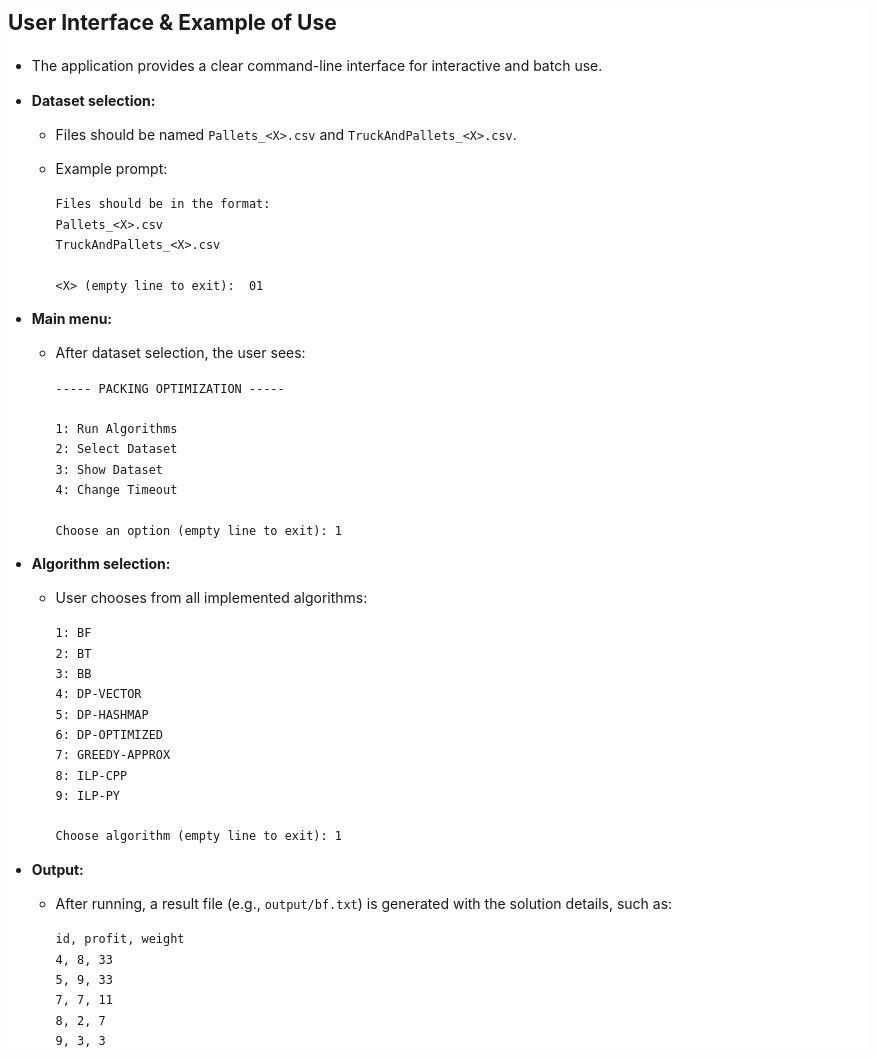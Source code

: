 
## User Interface & Example of Use

- The application provides a clear command-line interface for interactive and batch use.
- **Dataset selection:**

  - Files should be named `Pallets_<X>.csv` and `TruckAndPallets_<X>.csv`.
  - Example prompt:

    ```
    Files should be in the format:
    Pallets_<X>.csv
    TruckAndPallets_<X>.csv

    <X> (empty line to exit):  01
    ```

- **Main menu:**

  - After dataset selection, the user sees:

    ```
    ----- PACKING OPTIMIZATION -----

    1: Run Algorithms
    2: Select Dataset
    3: Show Dataset
    4: Change Timeout

    Choose an option (empty line to exit): 1
    ```

- **Algorithm selection:**

  - User chooses from all implemented algorithms:

    ```
    1: BF
    2: BT
    3: BB
    4: DP-VECTOR
    5: DP-HASHMAP
    6: DP-OPTIMIZED
    7: GREEDY-APPROX
    8: ILP-CPP
    9: ILP-PY

    Choose algorithm (empty line to exit): 1
    ```

- **Output:**

  - After running, a result file (e.g., `output/bf.txt`) is generated with the solution details, such as:

    ```txt
    id, profit, weight
    4, 8, 33
    5, 9, 33
    7, 7, 11
    8, 2, 7
    9, 3, 3
